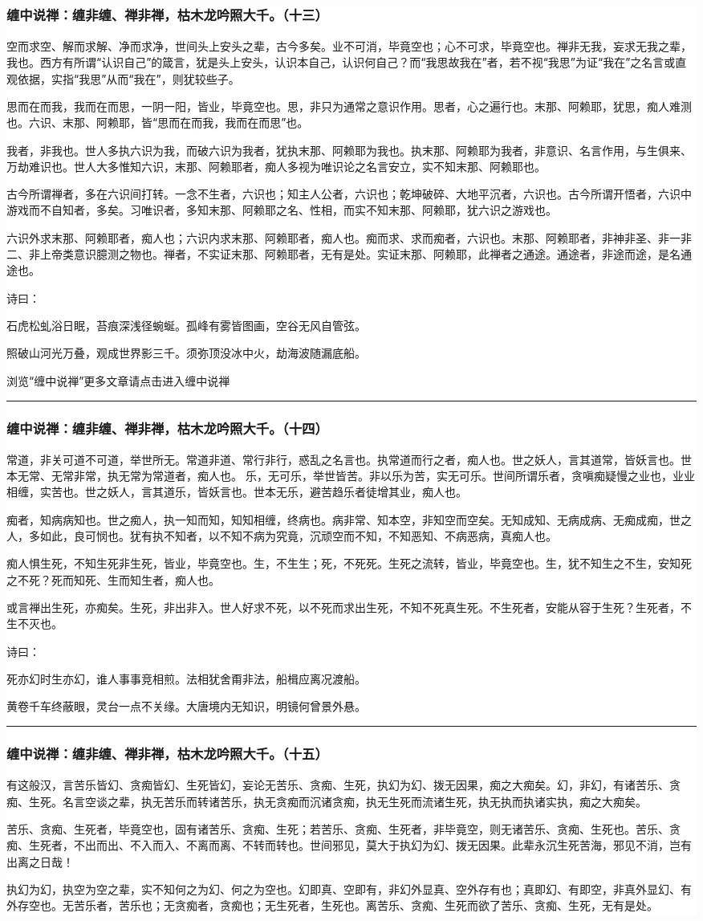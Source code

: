 
### 缠中说禅：缠非缠、禅非禅，枯木龙吟照大千。（十三）

空而求空、解而求解、净而求净，世间头上安头之辈，古今多矣。业不可消，毕竟空也；心不可求，毕竟空也。禅非无我，妄求无我之辈，我也。西方有所谓“认识自己”的箴言，犹是头上安头，认识本自己，认识何自己？而“我思故我在”者，若不视“我思”为证“我在”之名言或直观依据，实指“我思”从而“我在”，则犹较些子。

思而在而我，我而在而思，一阴一阳，皆业，毕竟空也。思，非只为通常之意识作用。思者，心之遍行也。末那、阿赖耶，犹思，痴人难测也。六识、末那、阿赖耶，皆“思而在而我，我而在而思”也。

我者，非我也。世人多执六识为我，而破六识为我者，犹执末那、阿赖耶为我也。执末那、阿赖耶为我者，非意识、名言作用，与生俱来、万劫难识也。世人大多惟知六识，末那、阿赖耶者，痴人多视为唯识论之名言安立，实不知末那、阿赖耶也。

古今所谓禅者，多在六识间打转。一念不生者，六识也；知主人公者，六识也；乾坤破碎、大地平沉者，六识也。古今所谓开悟者，六识中游戏而不自知者，多矣。习唯识者，多知末那、阿赖耶之名、性相，而实不知末那、阿赖耶，犹六识之游戏也。

六识外求末那、阿赖耶者，痴人也；六识内求末那、阿赖耶者，痴人也。痴而求、求而痴者，六识也。末那、阿赖耶者，非神非圣、非一非二、非上帝类意识臆测之物也。禅者，不实证末那、阿赖耶者，无有是处。实证末那、阿赖耶，此禅者之通途。通途者，非途而途，是名通途也。

诗曰：

石虎松虬浴日眠，苔痕深浅径蜿蜒。孤峰有雾皆图画，空谷无风自管弦。

照破山河光万叠，观成世界影三千。须弥顶没冰中火，劫海波随漏底船。

浏览“缠中说禅”更多文章请点击进入缠中说禅

---

### 缠中说禅：缠非缠、禅非禅，枯木龙吟照大千。（十四）

   常道，非关可道不可道，举世所无。常道非道、常行非行，惑乱之名言也。执常道而行之者，痴人也。世之妖人，言其道常，皆妖言也。世本无常、无常非常，执无常为常道者，痴人也。
乐，无可乐，举世皆苦。非以乐为苦，实无可乐。世间所谓乐者，贪嗔痴疑慢之业也，业业相缠，实苦也。世之妖人，言其道乐，皆妖言也。世本无乐，避苦趋乐者徒增其业，痴人也。

痴者，知病病知也。世之痴人，执一知而知，知知相缠，终病也。病非常、知本空，非知空而空矣。无知成知、无病成病、无痴成痴，世之人，多如此，良可悯也。犹有执不知者，以不知不病为究竟，沉顽空而不知，不知恶知、不病恶病，真痴人也。

痴人惧生死，不知生死非生死，皆业，毕竟空也。生，不生生；死，不死死。生死之流转，皆业，毕竟空也。生，犹不知生之不生，安知死之不死？死而知死、生而知生者，痴人也。

或言禅出生死，亦痴矣。生死，非出非入。世人好求不死，以不死而求出生死，不知不死真生死。不生死者，安能从容于生死？生死者，不生不灭也。

诗曰：

死亦幻时生亦幻，谁人事事竞相煎。法相犹舍甭非法，船楫应离况渡船。

黄卷千车终蔽眼，灵台一点不关缘。大唐境内无知识，明镜何曾景外悬。

---

### 缠中说禅：缠非缠、禅非禅，枯木龙吟照大千。（十五）

有这般汉，言苦乐皆幻、贪痴皆幻、生死皆幻，妄论无苦乐、贪痴、生死，执幻为幻、拨无因果，痴之大痴矣。幻，非幻，有诸苦乐、贪痴、生死。名言空谈之辈，执无苦乐而转诸苦乐，执无贪痴而沉诸贪痴，执无生死而流诸生死，执无执而执诸实执，痴之大痴矣。



苦乐、贪痴、生死者，毕竟空也，固有诸苦乐、贪痴、生死；若苦乐、贪痴、生死者，非毕竟空，则无诸苦乐、贪痴、生死也。苦乐、贪痴、生死者，不出而出、不入而入、不离而离、不转而转也。世间邪见，莫大于执幻为幻、拨无因果。此辈永沉生死苦海，邪见不消，岂有出离之日哉！

   执幻为幻，执空为空之辈，实不知何之为幻、何之为空也。幻即真、空即有，非幻外显真、空外存有也；真即幻、有即空，非真外显幻、有外存空也。无苦乐者，苦乐也；无贪痴者，贪痴也；无生死者，生死也。离苦乐、贪痴、生死而欲了苦乐、贪痴、生死，无有是处。

